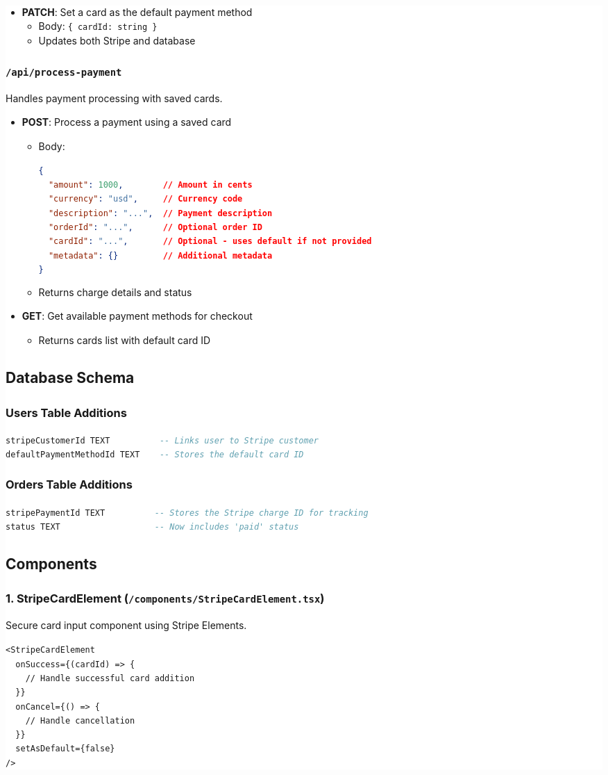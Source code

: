 - **PATCH**: Set a card as the default payment method
  - Body: `{ cardId: string }`
  - Updates both Stripe and database

### `/api/process-payment`
Handles payment processing with saved cards.

- **POST**: Process a payment using a saved card
  - Body:
    ```json
    {
      "amount": 1000,        // Amount in cents
      "currency": "usd",     // Currency code
      "description": "...",  // Payment description
      "orderId": "...",      // Optional order ID
      "cardId": "...",       // Optional - uses default if not provided
      "metadata": {}         // Additional metadata
    }
    ```
  - Returns charge details and status

- **GET**: Get available payment methods for checkout
  - Returns cards list with default card ID

## Database Schema

### Users Table Additions
```sql
stripeCustomerId TEXT          -- Links user to Stripe customer
defaultPaymentMethodId TEXT    -- Stores the default card ID
```

### Orders Table Additions
```sql
stripePaymentId TEXT          -- Stores the Stripe charge ID for tracking
status TEXT                   -- Now includes 'paid' status
```

## Components

### 1. **StripeCardElement** (`/components/StripeCardElement.tsx`)
Secure card input component using Stripe Elements.

```tsx
<StripeCardElement
  onSuccess={(cardId) => {
    // Handle successful card addition
  }}
  onCancel={() => {
    // Handle cancellation
  }}
  setAsDefault={false}
/>
```
